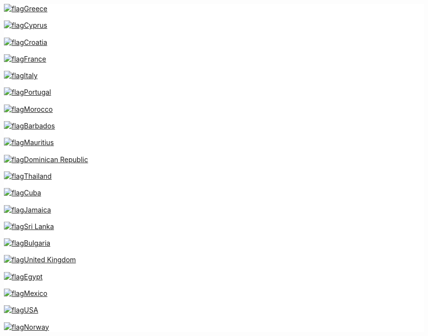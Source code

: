  [![flag](https://assets.holiday-weather.com/images/mobile/country-flags/gr.svg)Greece](https://www.holiday-weather.com/country/greece/)

 [![flag](https://assets.holiday-weather.com/images/mobile/country-flags/cy.svg)Cyprus](https://www.holiday-weather.com/country/cyprus/)

 [![flag](https://assets.holiday-weather.com/images/mobile/country-flags/hr.svg)Croatia](https://www.holiday-weather.com/country/croatia/)

 [![flag](https://assets.holiday-weather.com/images/mobile/country-flags/fr.svg)France](https://www.holiday-weather.com/country/france/)

 [![flag](https://assets.holiday-weather.com/images/mobile/country-flags/it.svg)Italy](https://www.holiday-weather.com/country/italy/)

 [![flag](https://assets.holiday-weather.com/images/mobile/country-flags/pt.svg)Portugal](https://www.holiday-weather.com/country/portugal/)

 [![flag](https://assets.holiday-weather.com/images/mobile/country-flags/ma.svg)Morocco](https://www.holiday-weather.com/country/morocco/)

 [![flag](https://assets.holiday-weather.com/images/mobile/country-flags/bb.svg)Barbados](https://www.holiday-weather.com/country/barbados/)

 [![flag](https://assets.holiday-weather.com/images/mobile/country-flags/mu.svg)Mauritius](https://www.holiday-weather.com/country/mauritius/)

 [![flag](https://assets.holiday-weather.com/images/mobile/country-flags/do.svg)Dominican Republic](https://www.holiday-weather.com/country/dominican_republic/)

 [![flag](https://assets.holiday-weather.com/images/mobile/country-flags/th.svg)Thailand](https://www.holiday-weather.com/country/thailand/)

 [![flag](https://assets.holiday-weather.com/images/mobile/country-flags/cu.svg)Cuba](https://www.holiday-weather.com/country/cuba/)

 [![flag](https://assets.holiday-weather.com/images/mobile/country-flags/jm.svg)Jamaica](https://www.holiday-weather.com/country/jamaica/)

 [![flag](https://assets.holiday-weather.com/images/mobile/country-flags/lk.svg)Sri Lanka](https://www.holiday-weather.com/country/sri_lanka/)

 [![flag](https://assets.holiday-weather.com/images/mobile/country-flags/bg.svg)Bulgaria](https://www.holiday-weather.com/country/bulgaria/)

 [![flag](https://assets.holiday-weather.com/images/mobile/country-flags/gb.svg)United Kingdom](https://www.holiday-weather.com/country/uk/)

 [![flag](https://assets.holiday-weather.com/images/mobile/country-flags/eg.svg)Egypt](https://www.holiday-weather.com/country/egypt/)

 [![flag](https://assets.holiday-weather.com/images/mobile/country-flags/mx.svg)Mexico](https://www.holiday-weather.com/country/mexico/)

 [![flag](https://assets.holiday-weather.com/images/mobile/country-flags/us.svg)USA](https://www.holiday-weather.com/country/us/)

 [![flag](https://assets.holiday-weather.com/images/mobile/country-flags/no.svg)Norway](https://www.holiday-weather.com/country/norway/)
